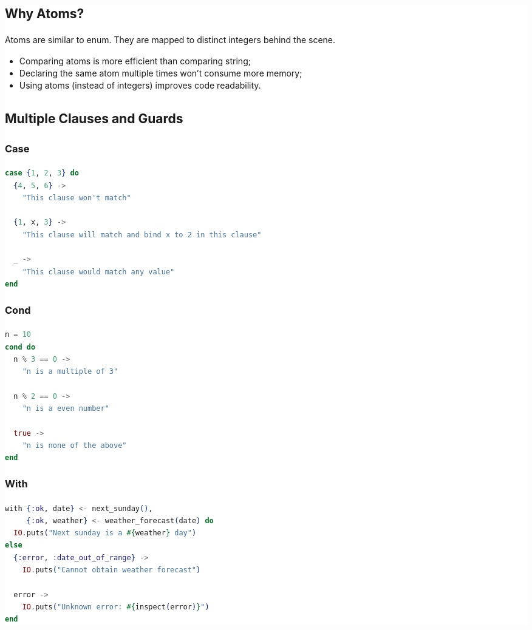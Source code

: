 ## Why Atoms?

Atoms are similar to enum. They are mapped to distinct integers behind the scene.

- Comparing atoms is more efficient than comparing string;
- Declaring the same atom multiple times won’t consume more memory;
- Using atoms (instead of integers) improves code readability.

## Multiple Clauses and Guards

### Case

```elixir
case {1, 2, 3} do
  {4, 5, 6} ->
    "This clause won't match"

  {1, x, 3} ->
    "This clause will match and bind x to 2 in this clause"

  _ ->
    "This clause would match any value"
end
```

### Cond

```elixir
n = 10
cond do
  n % 3 == 0 ->
    "n is a multiple of 3"

  n % 2 == 0 ->
    "n is a even number"

  true ->
    "n is none of the above"
end
```

### With

```elixir
with {:ok, date} <- next_sunday(),
     {:ok, weather} <- weather_forecast(date) do
  IO.puts("Next sunday is a #{weather} day")
else
  {:error, :date_out_of_range} ->
    IO.puts("Cannot obtain weather forecast")

  error ->
    IO.puts("Unknown error: #{inspect(error)}")
end
```
